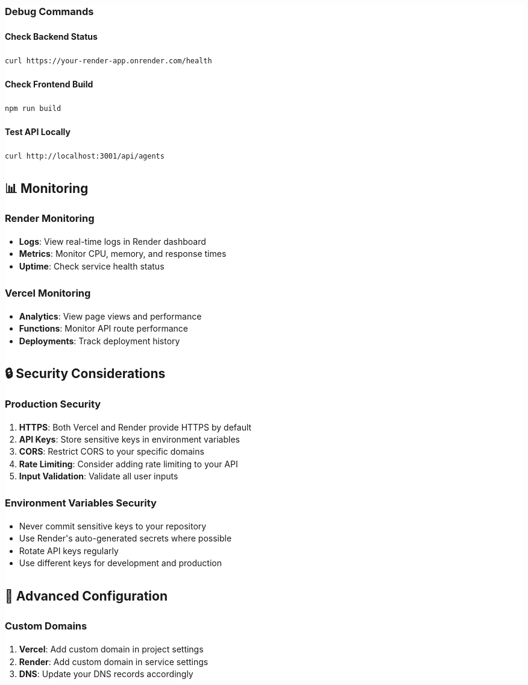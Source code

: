 ### Debug Commands

#### Check Backend Status
```bash
curl https://your-render-app.onrender.com/health
```

#### Check Frontend Build
```bash
npm run build
```

#### Test API Locally
```bash
curl http://localhost:3001/api/agents
```

## 📊 Monitoring

### Render Monitoring
- **Logs**: View real-time logs in Render dashboard
- **Metrics**: Monitor CPU, memory, and response times
- **Uptime**: Check service health status

### Vercel Monitoring
- **Analytics**: View page views and performance
- **Functions**: Monitor API route performance
- **Deployments**: Track deployment history

## 🔒 Security Considerations

### Production Security
1. **HTTPS**: Both Vercel and Render provide HTTPS by default
2. **API Keys**: Store sensitive keys in environment variables
3. **CORS**: Restrict CORS to your specific domains
4. **Rate Limiting**: Consider adding rate limiting to your API
5. **Input Validation**: Validate all user inputs

### Environment Variables Security
- Never commit sensitive keys to your repository
- Use Render's auto-generated secrets where possible
- Rotate API keys regularly
- Use different keys for development and production

## 🚀 Advanced Configuration

### Custom Domains
1. **Vercel**: Add custom domain in project settings
2. **Render**: Add custom domain in service settings
3. **DNS**: Update your DNS records accordingly
